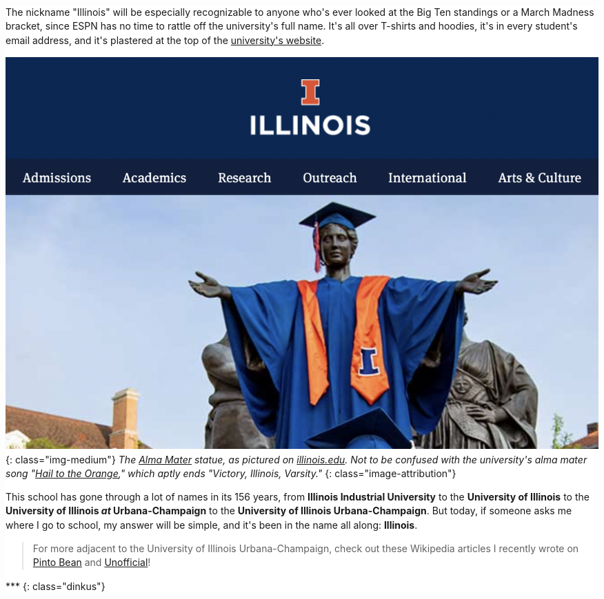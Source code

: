 The nickname "Illinois" will be especially recognizable to anyone who's ever looked at the Big Ten standings or a March Madness bracket, since ESPN has no time to rattle off the university's full name. It's all over T-shirts and hoodies, it's in every student's email address, and it's plastered at the top of the [university's website](https://illinois.edu).

![illinois.edu](/assets/images/illinoisdotedu.png){: class="img-medium"}
*The [Alma Mater](https://en.wikipedia.org/wiki/Alma_Mater_(Illinois_sculpture)) statue, as pictured on [illinois.edu](https://illinois.edu). Not to be confused with the university's alma mater song "[Hail to the Orange](https://en.wikipedia.org/wiki/Hail_to_the_Orange)," which aptly ends "Victory, Illinois, Varsity."*
{: class="image-attribution"}

This school has gone through a lot of names in its 156 years, from **Illinois Industrial University** to the **University of Illinois** to the **University of Illinois *at* Urbana-Champaign** to the **University of Illinois Urbana-Champaign**. But today, if someone asks me where I go to school, my answer will be simple, and it's been in the name all along: **Illinois**.

> For more adjacent to the University of Illinois Urbana-Champaign, check out these Wikipedia articles I recently wrote on [Pinto Bean](<https://en.wikipedia.org/wiki/Pinto_Bean_(squirrel)>) and [Unofficial](https://en.wikipedia.org/wiki/Unofficial_Saint_Patrick%27s_Day)!

\*\*\*
{: class="dinkus"}
